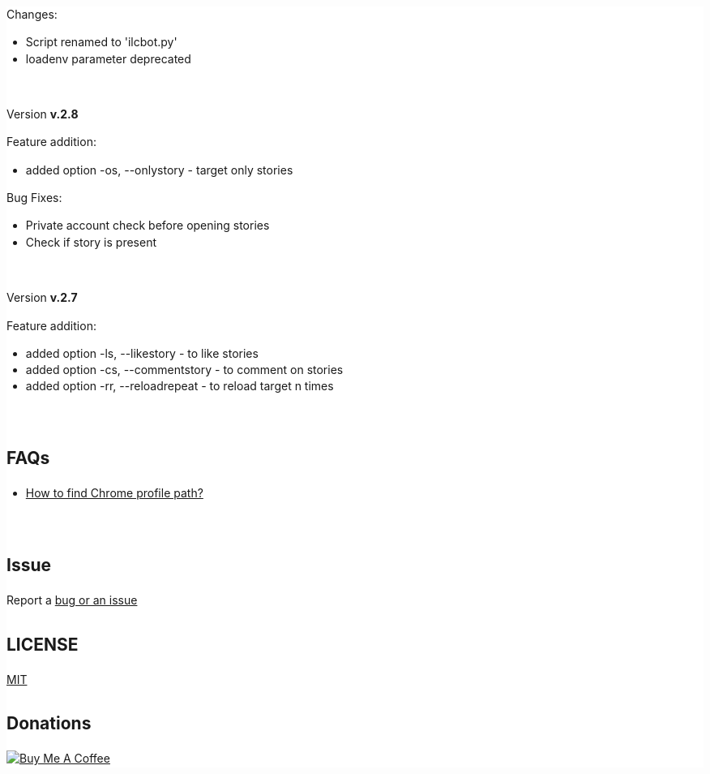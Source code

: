 Changes:
- Script renamed to 'ilcbot.py'
- loadenv parameter deprecated

<br/>

Version **v.2.8** 

Feature addition:
- added option -os, --onlystory - target only stories

Bug Fixes:
- Private account check before opening stories
- Check if story is present

<br/>

Version **v.2.7**

Feature addition:
- added option -ls, --likestory - to like stories
- added option -cs, --commentstory - to comment on stories
- added option -rr, --reloadrepeat - to reload target n times

<br/>

## FAQs

- [How to find Chrome profile path?](https://chromium.googlesource.com/chromium/src/+/master/docs/user_data_dir.md#:~:text=user%20data%20directory.-,Current%20Location,path%20to%20the%20profile%20directory.)


<br/>

## Issue
Report a [bug or an issue](https://github.com/shine-jayakumar/insta-likecom-bot/issues/new)

## LICENSE
[MIT](https://github.com/shine-jayakumar/insta-likecom-bot/blob/master/LICENSE)

## Donations
<a href="https://www.buymeacoffee.com/shinej" target="_blank"><img src="https://cdn.buymeacoffee.com/buttons/v2/default-yellow.png" alt="Buy Me A Coffee" style="height: 50px !important;width: 200px !important;" ></a>
